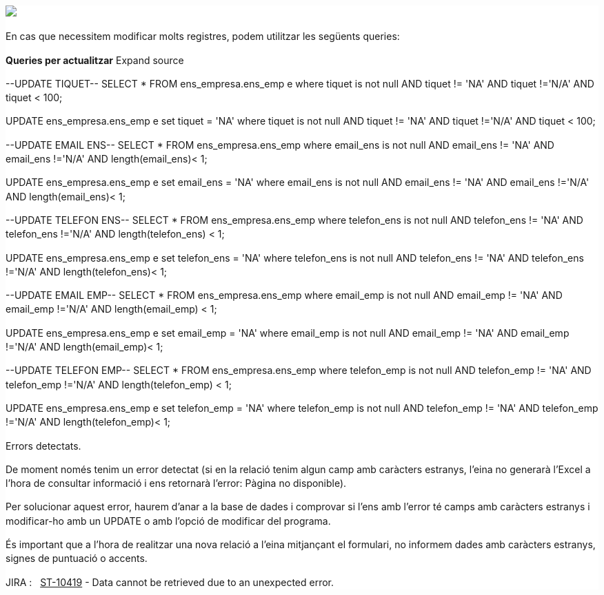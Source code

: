 ![](attachments/41519218/41519222.png)

En cas que necessitem modificar molts registres, podem utilitzar les següents queries:

**Queries per actualitzar** Expand source

\--UPDATE TIQUET--
SELECT \* FROM ens\_empresa.ens\_emp e where tiquet is not null AND tiquet != 'NA' AND tiquet !='N/A' AND tiquet < 100;

UPDATE ens\_empresa.ens\_emp e set tiquet = 'NA'
where tiquet is not null AND tiquet != 'NA' AND tiquet !='N/A' AND tiquet < 100;

--UPDATE EMAIL ENS--
SELECT \* FROM ens\_empresa.ens\_emp where email\_ens is not null AND email\_ens != 'NA' AND email\_ens !='N/A' AND length(email\_ens)< 1;

UPDATE ens\_empresa.ens\_emp e set email\_ens = 'NA'
where email\_ens is not null AND email\_ens != 'NA' AND email\_ens !='N/A' AND length(email\_ens)< 1;

--UPDATE TELEFON ENS--
SELECT \* FROM ens\_empresa.ens\_emp where telefon\_ens is not null AND telefon\_ens != 'NA' AND telefon\_ens !='N/A' AND length(telefon\_ens) < 1;

UPDATE ens\_empresa.ens\_emp e set telefon\_ens = 'NA'
where telefon\_ens is not null AND telefon\_ens != 'NA' AND telefon\_ens !='N/A' AND length(telefon\_ens)< 1;

--UPDATE EMAIL EMP--
SELECT \* FROM ens\_empresa.ens\_emp where email\_emp is not null AND email\_emp != 'NA' AND email\_emp !='N/A' AND length(email\_emp) < 1;

UPDATE ens\_empresa.ens\_emp e set email\_emp = 'NA'
where email\_emp is not null AND email\_emp != 'NA' AND email\_emp !='N/A' AND length(email\_emp)< 1;

--UPDATE TELEFON EMP--
SELECT \* FROM ens\_empresa.ens\_emp where telefon\_emp is not null AND telefon\_emp != 'NA' AND telefon\_emp !='N/A' AND length(telefon\_emp) < 1;

UPDATE ens\_empresa.ens\_emp e set telefon\_emp = 'NA'
where telefon\_emp is not null AND telefon\_emp != 'NA' AND telefon\_emp !='N/A' AND length(telefon\_emp)< 1;

Errors detectats.

De moment només tenim un error detectat (si en la relació tenim algun camp amb caràcters estranys, l’eina no generarà l’Excel a l’hora de consultar informació i ens retornarà l’error: Pàgina no disponible).

Per solucionar aquest error, haurem d’anar a la base de dades i comprovar si l’ens amb l’error té camps amb caràcters estranys i modificar-ho amb un UPDATE o amb l’opció de modificar del programa.

És important que a l’hora de realitzar una nova relació a l’eina mitjançant el formulari, no informem dades amb caràcters estranys, signes de puntuació o accents.

JIRA :   [ST-10419](https://contacte.aoc.cat/browse/ST-10419?src=confmacro) - Data cannot be retrieved due to an unexpected error.
